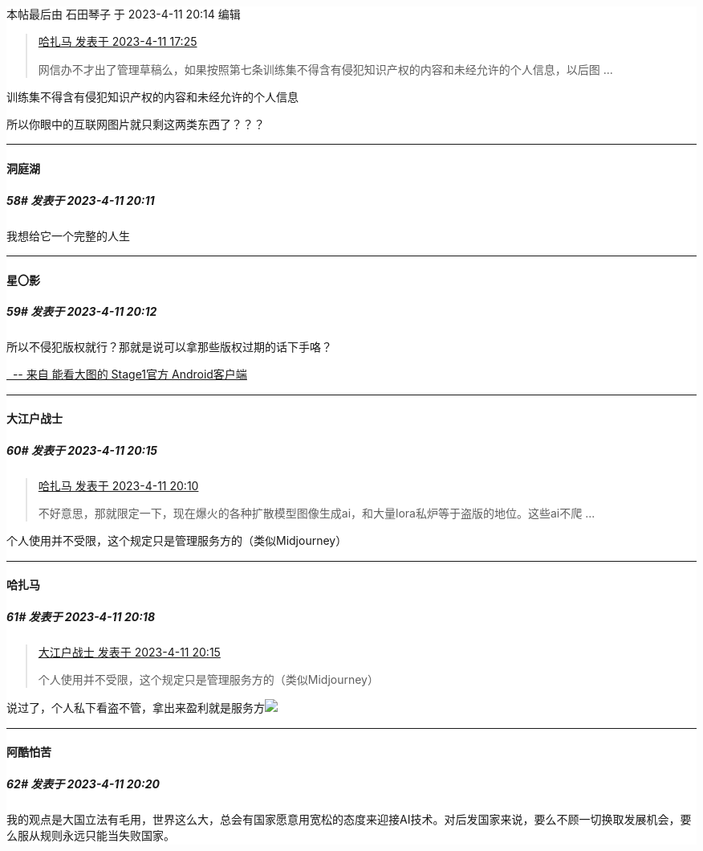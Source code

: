  本帖最后由 石田琴子 于 2023-4-11 20:14 编辑 
<blockquote><a href="httphttps://bbs.saraba1st.com/2b/forum.php?mod=redirect&amp;goto=findpost&amp;pid=60416496&amp;ptid=2128384" target="_blank">哈扎马 发表于 2023-4-11 17:25</a>

网信办不才出了管理草稿么，如果按照第七条训练集不得含有侵犯知识产权的内容和未经允许的个人信息，以后图 ...</blockquote>
训练集不得含有侵犯知识产权的内容和未经允许的个人信息

所以你眼中的互联网图片就只剩这两类东西了？？？

*****

####  洞庭湖  
##### 58#       发表于 2023-4-11 20:11

我想给它一个完整的人生

*****

####  星〇影  
##### 59#       发表于 2023-4-11 20:12

所以不侵犯版权就行？那就是说可以拿那些版权过期的话下手咯？

[  -- 来自 能看大图的 Stage1官方 Android客户端](https://www.coolapk.com/apk/140634)

*****

####  大江户战士  
##### 60#       发表于 2023-4-11 20:15

<blockquote><a href="httphttps://bbs.saraba1st.com/2b/forum.php?mod=redirect&amp;goto=findpost&amp;pid=60418467&amp;ptid=2128384" target="_blank">哈扎马 发表于 2023-4-11 20:10</a>

不好意思，那就限定一下，现在爆火的各种扩散模型图像生成ai，和大量lora私炉等于盗版的地位。这些ai不爬 ...</blockquote>
个人使用并不受限，这个规定只是管理服务方的（类似Midjourney）


*****

####  哈扎马  
##### 61#       发表于 2023-4-11 20:18

<blockquote><a href="httphttps://bbs.saraba1st.com/2b/forum.php?mod=redirect&amp;goto=findpost&amp;pid=60418552&amp;ptid=2128384" target="_blank">大江户战士 发表于 2023-4-11 20:15</a>

个人使用并不受限，这个规定只是管理服务方的（类似Midjourney）</blockquote>
说过了，个人私下看盗不管，拿出来盈利就是服务方<img src="https://static.saraba1st.com/image/smiley/face2017/009.gif" referrerpolicy="no-referrer">

*****

####  阿酷怕苦  
##### 62#       发表于 2023-4-11 20:20

我的观点是大国立法有毛用，世界这么大，总会有国家愿意用宽松的态度来迎接AI技术。对后发国家来说，要么不顾一切换取发展机会，要么服从规则永远只能当失败国家。

